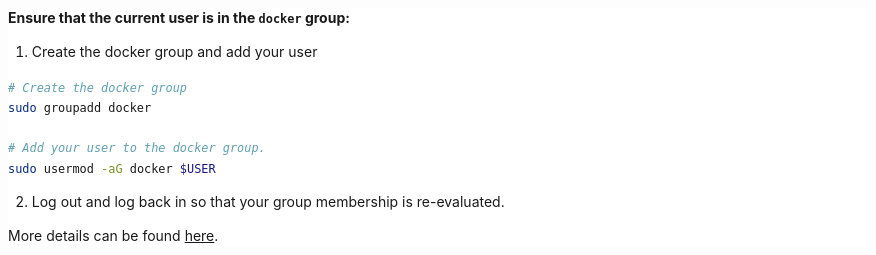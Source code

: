 **Ensure that the current user is in the `docker` group:**

1. Create the docker group and add your user

```bash
# Create the docker group
sudo groupadd docker

# Add your user to the docker group.
sudo usermod -aG docker $USER
```

2. Log out and log back in so that your group membership is re-evaluated.

More details can be found [here](https://docs.docker.com/engine/install/linux-postinstall/).
